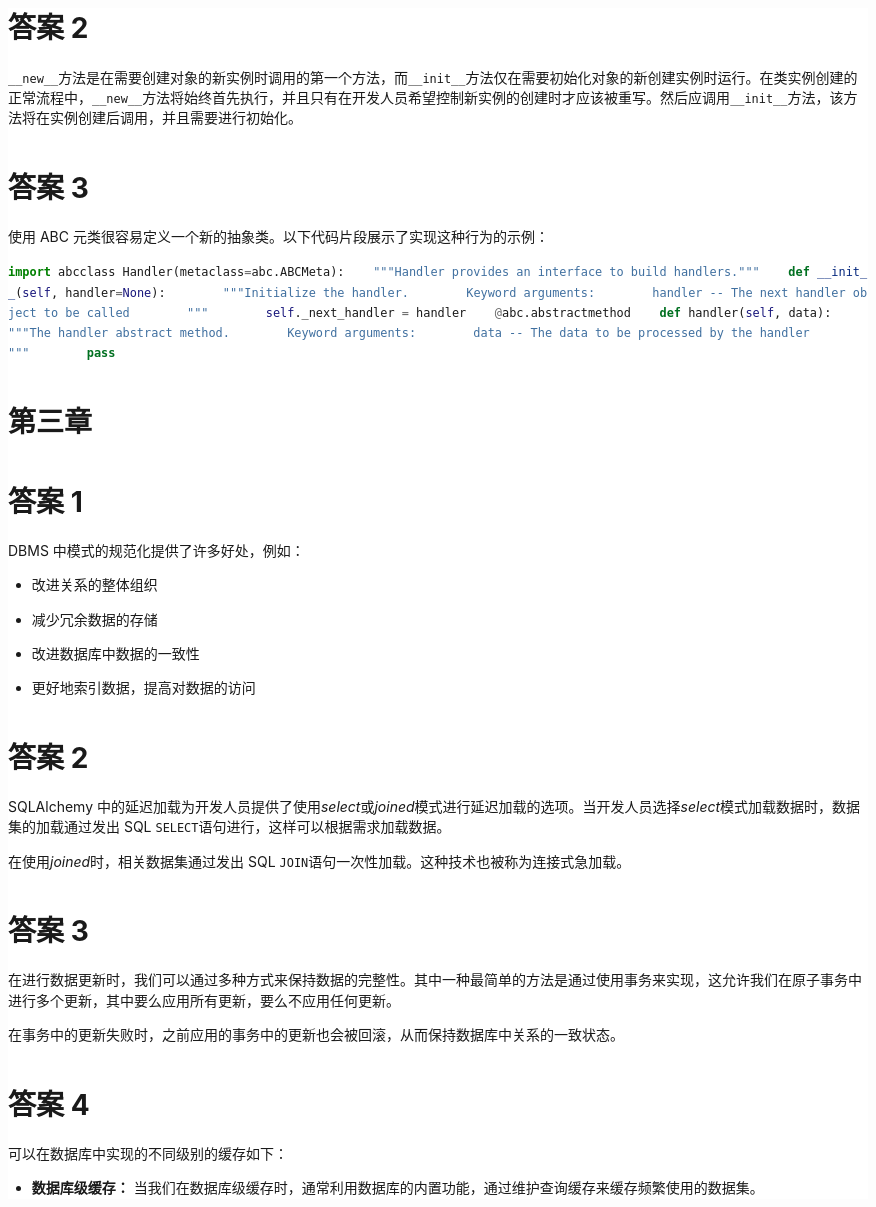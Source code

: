 # 答案 2

`__new__`方法是在需要创建对象的新实例时调用的第一个方法，而`__init__`方法仅在需要初始化对象的新创建实例时运行。在类实例创建的正常流程中，`__new__`方法将始终首先执行，并且只有在开发人员希望控制新实例的创建时才应该被重写。然后应调用`__init__`方法，该方法将在实例创建后调用，并且需要进行初始化。

# 答案 3

使用 ABC 元类很容易定义一个新的抽象类。以下代码片段展示了实现这种行为的示例：

```py
import abcclass Handler(metaclass=abc.ABCMeta):    """Handler provides an interface to build handlers."""    def __init__(self, handler=None):        """Initialize the handler.        Keyword arguments:        handler -- The next handler object to be called        """        self._next_handler = handler    @abc.abstractmethod    def handler(self, data):        """The handler abstract method.        Keyword arguments:        data -- The data to be processed by the handler        """        pass
```

# 第三章

# 答案 1

DBMS 中模式的规范化提供了许多好处，例如：

+   改进关系的整体组织

+   减少冗余数据的存储

+   改进数据库中数据的一致性

+   更好地索引数据，提高对数据的访问

# 答案 2

SQLAlchemy 中的延迟加载为开发人员提供了使用*select*或*joined*模式进行延迟加载的选项。当开发人员选择*select*模式加载数据时，数据集的加载通过发出 SQL `SELECT`语句进行，这样可以根据需求加载数据。

在使用*joined*时，相关数据集通过发出 SQL `JOIN`语句一次性加载。这种技术也被称为连接式急加载。

# 答案 3

在进行数据更新时，我们可以通过多种方式来保持数据的完整性。其中一种最简单的方法是通过使用事务来实现，这允许我们在原子事务中进行多个更新，其中要么应用所有更新，要么不应用任何更新。

在事务中的更新失败时，之前应用的事务中的更新也会被回滚，从而保持数据库中关系的一致状态。

# 答案 4

可以在数据库中实现的不同级别的缓存如下：

+   **数据库级缓存：** 当我们在数据库级缓存时，通常利用数据库的内置功能，通过维护查询缓存来缓存频繁使用的数据集。
